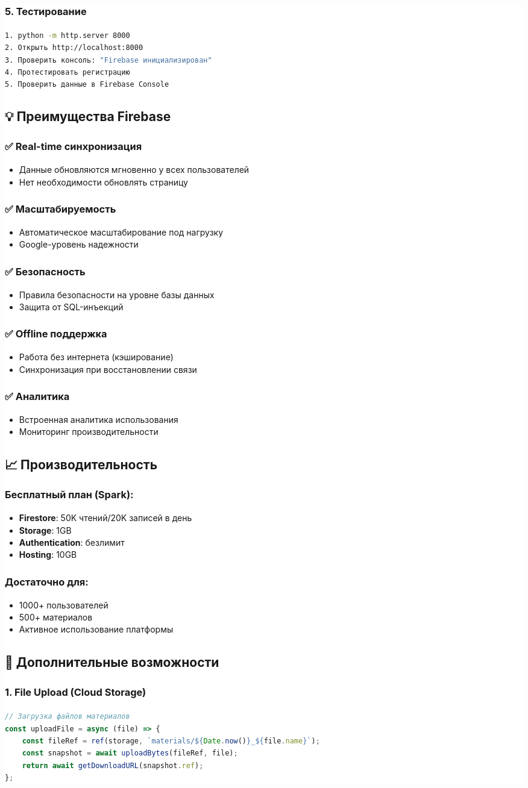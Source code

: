 ### 5. Тестирование
```bash
1. python -m http.server 8000
2. Открыть http://localhost:8000
3. Проверить консоль: "Firebase инициализирован"
4. Протестировать регистрацию
5. Проверить данные в Firebase Console
```

## 💡 Преимущества Firebase

### ✅ Real-time синхронизация
- Данные обновляются мгновенно у всех пользователей
- Нет необходимости обновлять страницу

### ✅ Масштабируемость
- Автоматическое масштабирование под нагрузку
- Google-уровень надежности

### ✅ Безопасность
- Правила безопасности на уровне базы данных
- Защита от SQL-инъекций

### ✅ Offline поддержка
- Работа без интернета (кэширование)
- Синхронизация при восстановлении связи

### ✅ Аналитика
- Встроенная аналитика использования
- Мониторинг производительности

## 📈 Производительность

### Бесплатный план (Spark):
- **Firestore**: 50K чтений/20K записей в день
- **Storage**: 1GB
- **Authentication**: безлимит
- **Hosting**: 10GB

### Достаточно для:
- 1000+ пользователей
- 500+ материалов
- Активное использование платформы

## 🔧 Дополнительные возможности

### 1. File Upload (Cloud Storage)
```javascript
// Загрузка файлов материалов
const uploadFile = async (file) => {
    const fileRef = ref(storage, `materials/${Date.now()}_${file.name}`);
    const snapshot = await uploadBytes(fileRef, file);
    return await getDownloadURL(snapshot.ref);
};
```
